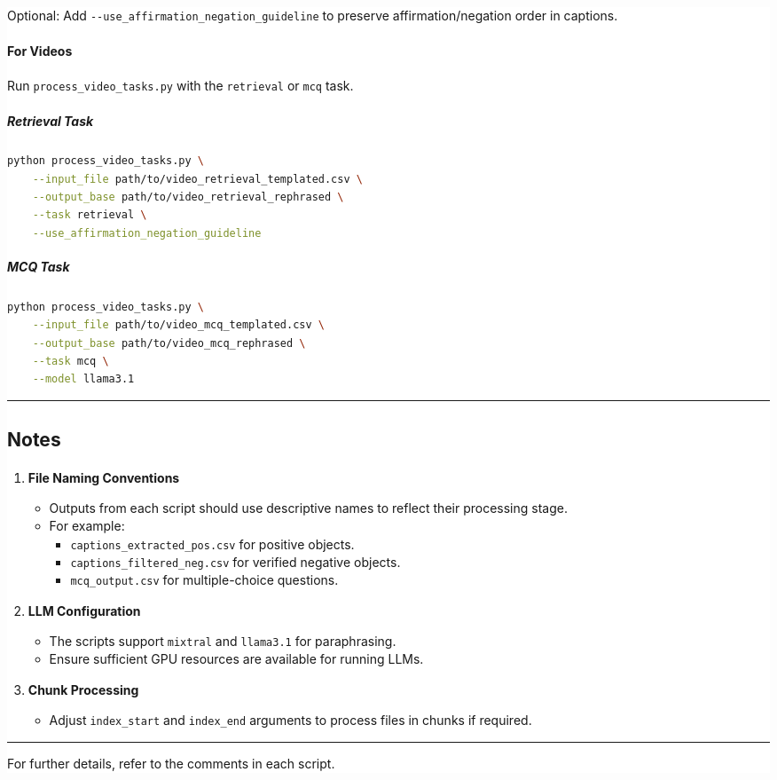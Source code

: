 Optional: Add `--use_affirmation_negation_guideline` to preserve affirmation/negation order in captions.

#### For Videos
Run `process_video_tasks.py` with the `retrieval` or `mcq` task.

##### Retrieval Task
```bash
python process_video_tasks.py \
    --input_file path/to/video_retrieval_templated.csv \
    --output_base path/to/video_retrieval_rephrased \
    --task retrieval \
    --use_affirmation_negation_guideline
```

##### MCQ Task
```bash
python process_video_tasks.py \
    --input_file path/to/video_mcq_templated.csv \
    --output_base path/to/video_mcq_rephrased \
    --task mcq \
    --model llama3.1
```

---

## Notes

1. **File Naming Conventions**  
   - Outputs from each script should use descriptive names to reflect their processing stage.
   - For example:
     - `captions_extracted_pos.csv` for positive objects.
     - `captions_filtered_neg.csv` for verified negative objects.
     - `mcq_output.csv` for multiple-choice questions.

2. **LLM Configuration**  
   - The scripts support `mixtral` and `llama3.1` for paraphrasing.
   - Ensure sufficient GPU resources are available for running LLMs.

3. **Chunk Processing**  
   - Adjust `index_start` and `index_end` arguments to process files in chunks if required.

---

For further details, refer to the comments in each script.